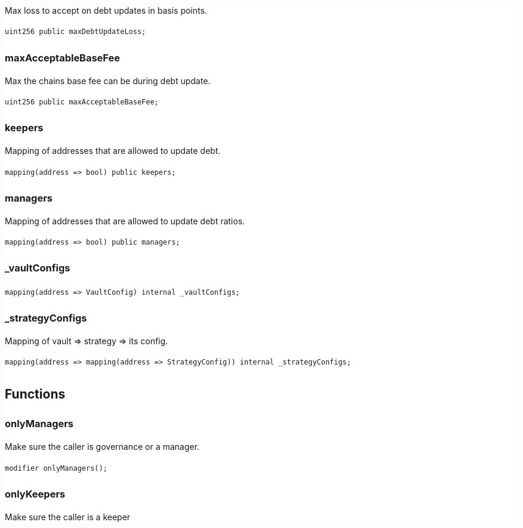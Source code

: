 Max loss to accept on debt updates in basis points.

```solidity
uint256 public maxDebtUpdateLoss;
```

### maxAcceptableBaseFee

Max the chains base fee can be during debt update.

```solidity
uint256 public maxAcceptableBaseFee;
```

### keepers

Mapping of addresses that are allowed to update debt.

```solidity
mapping(address => bool) public keepers;
```

### managers

Mapping of addresses that are allowed to update debt ratios.

```solidity
mapping(address => bool) public managers;
```

### _vaultConfigs

```solidity
mapping(address => VaultConfig) internal _vaultConfigs;
```

### _strategyConfigs

Mapping of vault => strategy => its config.

```solidity
mapping(address => mapping(address => StrategyConfig)) internal _strategyConfigs;
```

## Functions

### onlyManagers

Make sure the caller is governance or a manager.

```solidity
modifier onlyManagers();
```

### onlyKeepers

Make sure the caller is a keeper
